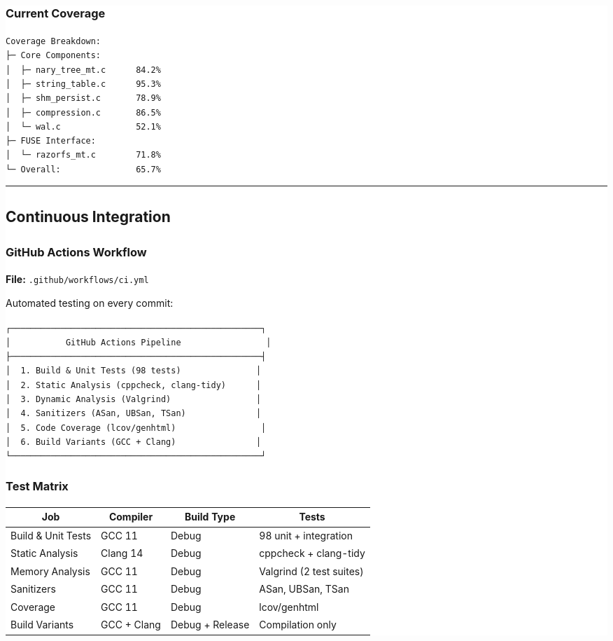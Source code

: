 ### Current Coverage

```
Coverage Breakdown:
├─ Core Components:
│  ├─ nary_tree_mt.c      84.2%
│  ├─ string_table.c      95.3%
│  ├─ shm_persist.c       78.9%
│  ├─ compression.c       86.5%
│  └─ wal.c               52.1%
├─ FUSE Interface:
│  └─ razorfs_mt.c        71.8%
└─ Overall:               65.7%
```

---

## Continuous Integration

### GitHub Actions Workflow

**File:** `.github/workflows/ci.yml`

Automated testing on every commit:

```
┌──────────────────────────────────────────────────┐
│           GitHub Actions Pipeline                 │
├──────────────────────────────────────────────────┤
│  1. Build & Unit Tests (98 tests)               │
│  2. Static Analysis (cppcheck, clang-tidy)      │
│  3. Dynamic Analysis (Valgrind)                 │
│  4. Sanitizers (ASan, UBSan, TSan)              │
│  5. Code Coverage (lcov/genhtml)                 │
│  6. Build Variants (GCC + Clang)                │
└──────────────────────────────────────────────────┘
```

### Test Matrix

| Job | Compiler | Build Type | Tests |
|-----|----------|------------|-------|
| Build & Unit Tests | GCC 11 | Debug | 98 unit + integration |
| Static Analysis | Clang 14 | Debug | cppcheck + clang-tidy |
| Memory Analysis | GCC 11 | Debug | Valgrind (2 test suites) |
| Sanitizers | GCC 11 | Debug | ASan, UBSan, TSan |
| Coverage | GCC 11 | Debug | lcov/genhtml |
| Build Variants | GCC + Clang | Debug + Release | Compilation only |
